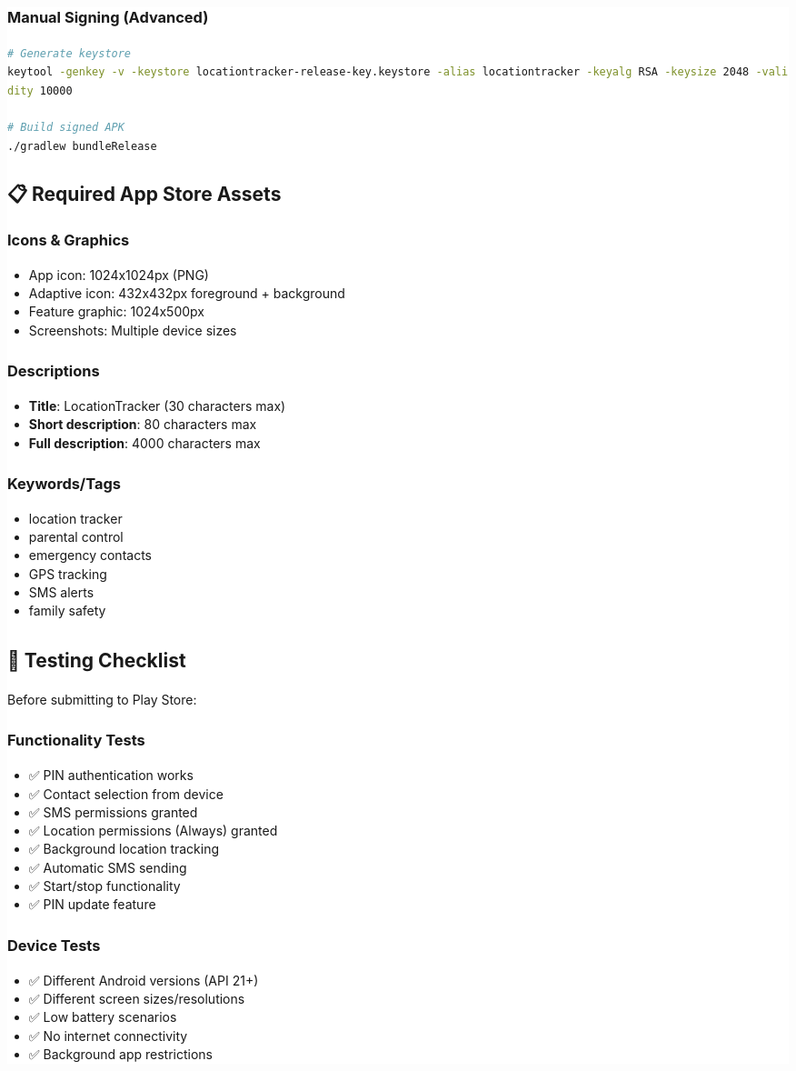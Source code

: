 ### Manual Signing (Advanced)
```bash
# Generate keystore
keytool -genkey -v -keystore locationtracker-release-key.keystore -alias locationtracker -keyalg RSA -keysize 2048 -validity 10000

# Build signed APK
./gradlew bundleRelease
```

## 📋 Required App Store Assets

### **Icons & Graphics**
- App icon: 1024x1024px (PNG)
- Adaptive icon: 432x432px foreground + background
- Feature graphic: 1024x500px
- Screenshots: Multiple device sizes

### **Descriptions**
- **Title**: LocationTracker (30 characters max)
- **Short description**: 80 characters max
- **Full description**: 4000 characters max

### **Keywords/Tags**
- location tracker
- parental control
- emergency contacts
- GPS tracking
- SMS alerts
- family safety

## 🧪 Testing Checklist

Before submitting to Play Store:

### **Functionality Tests**
- ✅ PIN authentication works
- ✅ Contact selection from device
- ✅ SMS permissions granted
- ✅ Location permissions (Always) granted
- ✅ Background location tracking
- ✅ Automatic SMS sending
- ✅ Start/stop functionality
- ✅ PIN update feature

### **Device Tests**
- ✅ Different Android versions (API 21+)
- ✅ Different screen sizes/resolutions
- ✅ Low battery scenarios
- ✅ No internet connectivity
- ✅ Background app restrictions
